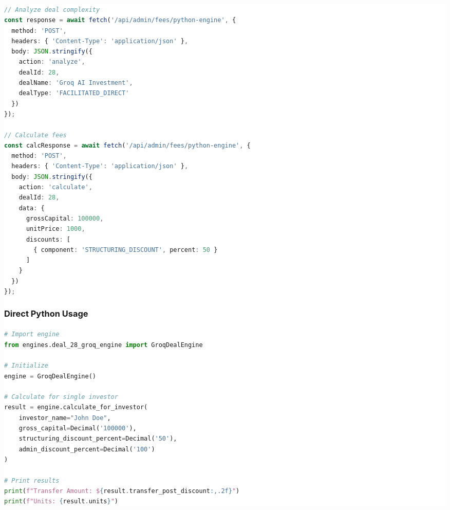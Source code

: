 ```typescript
// Analyze deal complexity
const response = await fetch('/api/admin/fees/python-engine', {
  method: 'POST',
  headers: { 'Content-Type': 'application/json' },
  body: JSON.stringify({
    action: 'analyze',
    dealId: 28,
    dealName: 'Groq AI Investment',
    dealType: 'FACILITATED_DIRECT'
  })
});

// Calculate fees
const calcResponse = await fetch('/api/admin/fees/python-engine', {
  method: 'POST',
  headers: { 'Content-Type': 'application/json' },
  body: JSON.stringify({
    action: 'calculate',
    dealId: 28,
    data: {
      grossCapital: 100000,
      unitPrice: 1000,
      discounts: [
        { component: 'STRUCTURING_DISCOUNT', percent: 50 }
      ]
    }
  })
});
```

### Direct Python Usage

```python
# Import engine
from engines.deal_28_groq_engine import GroqDealEngine

# Initialize
engine = GroqDealEngine()

# Calculate for single investor
result = engine.calculate_for_investor(
    investor_name="John Doe",
    gross_capital=Decimal('100000'),
    structuring_discount_percent=Decimal('50'),
    admin_discount_percent=Decimal('100')
)

# Print results
print(f"Transfer Amount: ${result.transfer_post_discount:,.2f}")
print(f"Units: {result.units}")
```
